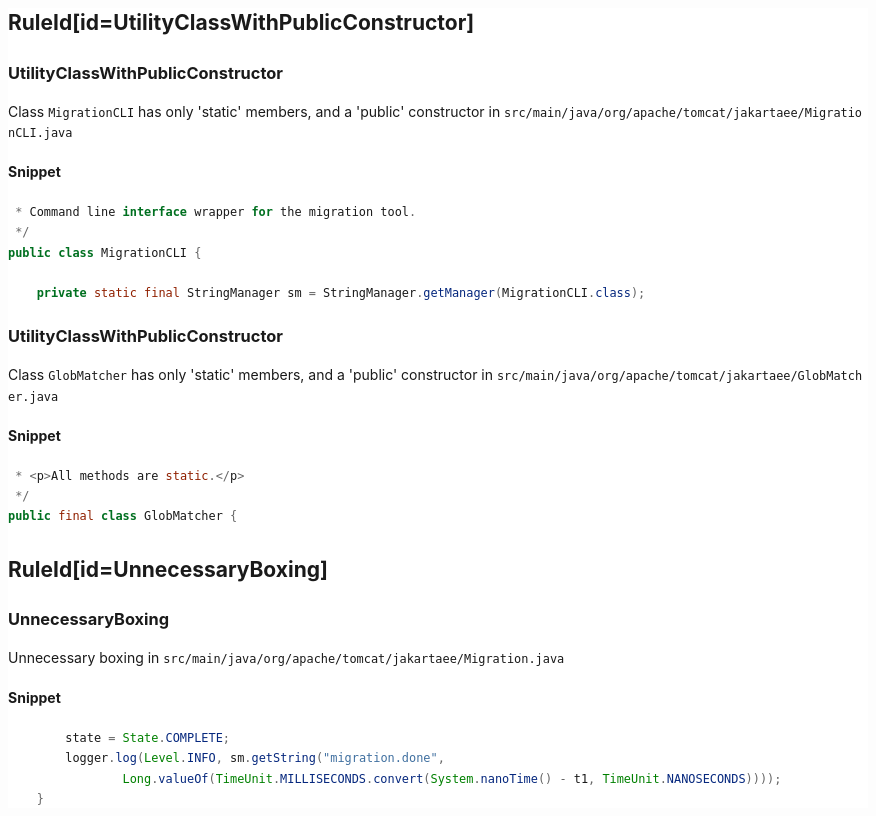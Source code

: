 ## RuleId[id=UtilityClassWithPublicConstructor]
### UtilityClassWithPublicConstructor
Class `MigrationCLI` has only 'static' members, and a 'public' constructor
in `src/main/java/org/apache/tomcat/jakartaee/MigrationCLI.java`
#### Snippet
```java
 * Command line interface wrapper for the migration tool.
 */
public class MigrationCLI {

    private static final StringManager sm = StringManager.getManager(MigrationCLI.class);
```

### UtilityClassWithPublicConstructor
Class `GlobMatcher` has only 'static' members, and a 'public' constructor
in `src/main/java/org/apache/tomcat/jakartaee/GlobMatcher.java`
#### Snippet
```java
 * <p>All methods are static.</p>
 */
public final class GlobMatcher {


```

## RuleId[id=UnnecessaryBoxing]
### UnnecessaryBoxing
Unnecessary boxing
in `src/main/java/org/apache/tomcat/jakartaee/Migration.java`
#### Snippet
```java
        state = State.COMPLETE;
        logger.log(Level.INFO, sm.getString("migration.done",
                Long.valueOf(TimeUnit.MILLISECONDS.convert(System.nanoTime() - t1, TimeUnit.NANOSECONDS))));
    }

```

